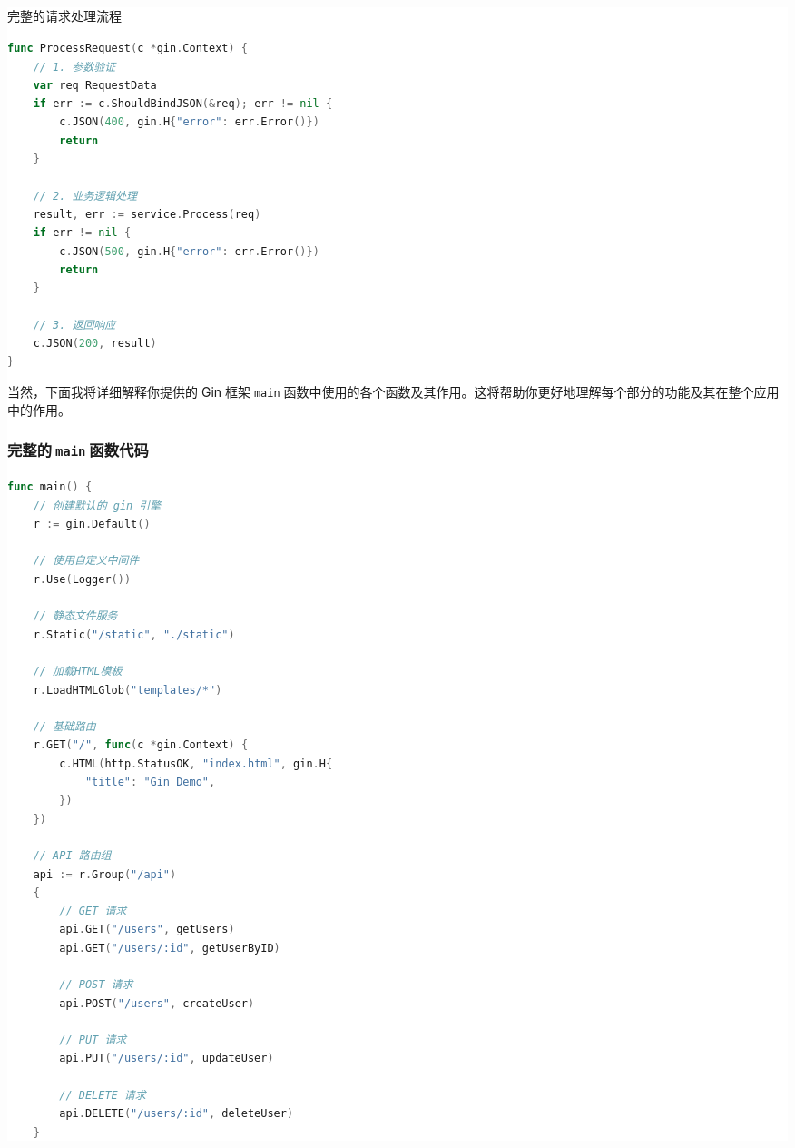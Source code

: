 完整的请求处理流程
```go
func ProcessRequest(c *gin.Context) {
    // 1. 参数验证
    var req RequestData
    if err := c.ShouldBindJSON(&req); err != nil {
        c.JSON(400, gin.H{"error": err.Error()})
        return
    }

    // 2. 业务逻辑处理
    result, err := service.Process(req)
    if err != nil {
        c.JSON(500, gin.H{"error": err.Error()})
        return
    }

    // 3. 返回响应
    c.JSON(200, result)
}

```

当然，下面我将详细解释你提供的 Gin 框架 `main` 函数中使用的各个函数及其作用。这将帮助你更好地理解每个部分的功能及其在整个应用中的作用。

### 完整的 `main` 函数代码

```go
func main() {
    // 创建默认的 gin 引擎
    r := gin.Default()

    // 使用自定义中间件
    r.Use(Logger())

    // 静态文件服务
    r.Static("/static", "./static")

    // 加载HTML模板
    r.LoadHTMLGlob("templates/*")

    // 基础路由
    r.GET("/", func(c *gin.Context) {
        c.HTML(http.StatusOK, "index.html", gin.H{
            "title": "Gin Demo",
        })
    })

    // API 路由组
    api := r.Group("/api")
    {
        // GET 请求
        api.GET("/users", getUsers)
        api.GET("/users/:id", getUserByID)

        // POST 请求
        api.POST("/users", createUser)

        // PUT 请求
        api.PUT("/users/:id", updateUser)

        // DELETE 请求
        api.DELETE("/users/:id", deleteUser)
    }

```